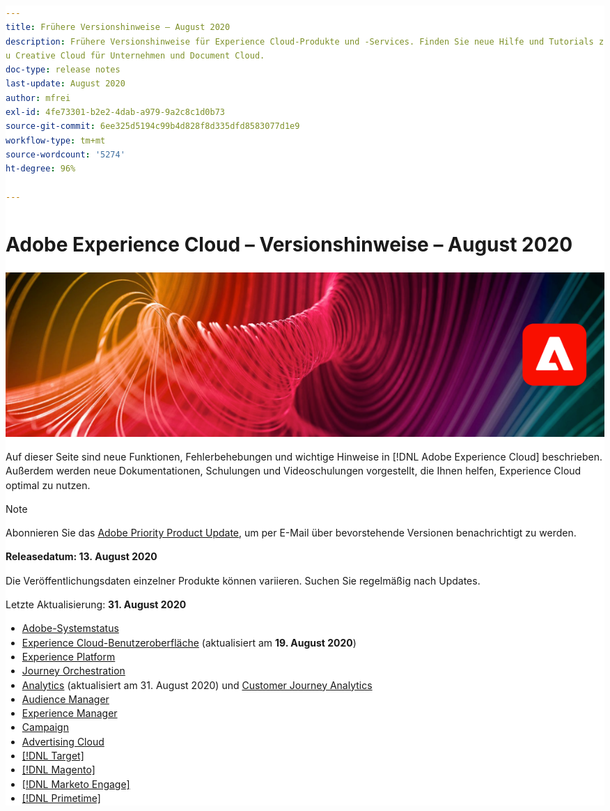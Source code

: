 ```yaml
---
title: Frühere Versionshinweise – August 2020
description: Frühere Versionshinweise für Experience Cloud-Produkte und -Services. Finden Sie neue Hilfe und Tutorials zu Creative Cloud für Unternehmen und Document Cloud.
doc-type: release notes
last-update: August 2020
author: mfrei
exl-id: 4fe73301-b2e2-4dab-a979-9a2c8c1d0b73
source-git-commit: 6ee325d5194c99b4d828f8d335dfd8583077d1e9
workflow-type: tm+mt
source-wordcount: '5274'
ht-degree: 96%

---
```


# Adobe Experience Cloud – Versionshinweise – August 2020

![Banner](/assets/experience-cloud-banner-3.png)

Auf dieser Seite sind neue Funktionen, Fehlerbehebungen und wichtige Hinweise in [!DNL Adobe Experience Cloud] beschrieben. Außerdem werden neue Dokumentationen, Schulungen und Videoschulungen vorgestellt, die Ihnen helfen, Experience Cloud optimal zu nutzen.

>[!NOTE]
>
>Abonnieren Sie das [Adobe Priority Product Update](https://www.adobe.com/subscription/priority-product-update.html), um per E-Mail über bevorstehende Versionen benachrichtigt zu werden.

**Releasedatum: 13. August 2020**

Die Veröffentlichungsdaten einzelner Produkte können variieren. Suchen Sie regelmäßig nach Updates.

Letzte Aktualisierung: **31. August 2020**

* [Adobe-Systemstatus](#status)
* [Experience Cloud-Benutzeroberfläche](#ecloud) (aktualisiert am **19. August 2020**)
* [Experience Platform](#platform)
* [Journey Orchestration](#journey-orch)
* [Analytics](#analytics) (aktualisiert am 31. August 2020) und [Customer Journey Analytics](#cust-journey)
* [Audience Manager](#aam)
* [Experience Manager](#aem)
* [Campaign](#ac)
* [Advertising Cloud](#adcloud)
* [[!DNL Target]](https://experienceleague.adobe.com/docs/target/using/release-notes/release-notes.html?lang=de)
* [[!DNL Magento]](#magento)
* [[!DNL Marketo Engage]](#marketo)
* [[!DNL Primetime]](https://experienceleague.adobe.com/docs/primetime/release-notes/home.html?lang=de)
